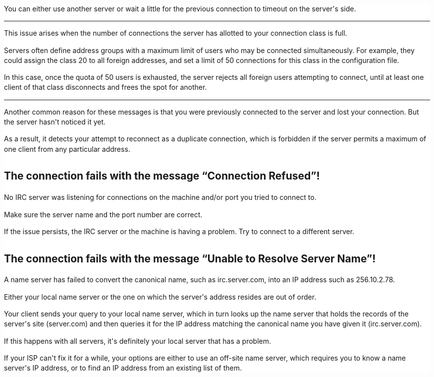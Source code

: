 You can either use  another server or wait a little  for the previous connection
to timeout on the server's side.

---

This issue arises when the number of connections the server has allotted to your
connection class is full.

Servers often  define address groups  with a maximum limit  of users who  may be
connected simultaneously.
For example, they could assign the class  20 to all foreign addresses, and set a
limit of 50 connections for this class in the configuration file.

In this case,  once the quota of  50 users is exhausted, the  server rejects all
foreign users  attempting to connect,  until at least  one client of  that class
disconnects and frees the spot for another.

---

Another common reason  for these messages is that you  were previously connected
to the server and lost your connection.
But the server hasn't noticed it yet.

As a  result, it detects  your attempt to  reconnect as a  duplicate connection,
which  is forbidden  if the  server permits  a maximum  of one  client from  any
particular address.

## The connection fails with the message “Connection Refused”!

No IRC server was listening for connections on the machine and/or port you tried
to connect to.

Make sure the server name and the port number are correct.

If the issue persists, the IRC server or the machine is having a problem.
Try to connect to a different server.

## The connection fails with the message “Unable to Resolve Server Name”!

A name server has failed to  convert the canonical name, such as irc.server.com,
into an IP address such as 256.10.2.78.

Either your local name  server or the one on which  the server's address resides
are out of order.

Your client sends your  query to your local name server, which  in turn looks up
the name  server that holds  the records of  the server's site  (server.com) and
then queries it for the IP address matching the canonical name you have given it
(irc.server.com).

If this happens with  all servers, it's definitely your local  server that has a
problem.

If your ISP can't fix it for a while, your options are either to use an off-site
name server, which requires  you to know a name server's IP  address, or to find
an IP address from an existing list of them.
